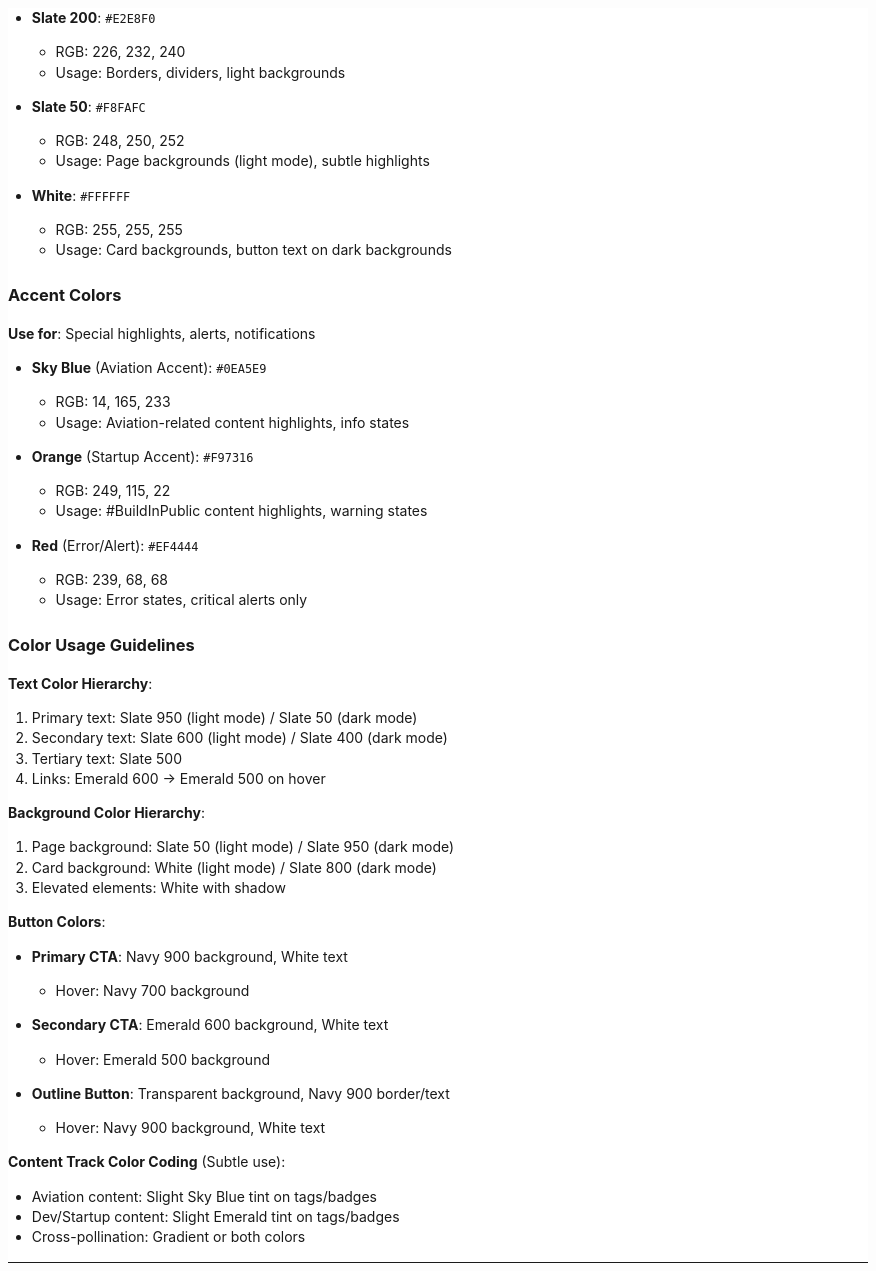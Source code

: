 - **Slate 200**: `#E2E8F0`
  - RGB: 226, 232, 240
  - Usage: Borders, dividers, light backgrounds

- **Slate 50**: `#F8FAFC`
  - RGB: 248, 250, 252
  - Usage: Page backgrounds (light mode), subtle highlights

- **White**: `#FFFFFF`
  - RGB: 255, 255, 255
  - Usage: Card backgrounds, button text on dark backgrounds

### Accent Colors
**Use for**: Special highlights, alerts, notifications

- **Sky Blue** (Aviation Accent): `#0EA5E9`
  - RGB: 14, 165, 233
  - Usage: Aviation-related content highlights, info states

- **Orange** (Startup Accent): `#F97316`
  - RGB: 249, 115, 22
  - Usage: #BuildInPublic content highlights, warning states

- **Red** (Error/Alert): `#EF4444`
  - RGB: 239, 68, 68
  - Usage: Error states, critical alerts only

### Color Usage Guidelines

**Text Color Hierarchy**:
1. Primary text: Slate 950 (light mode) / Slate 50 (dark mode)
2. Secondary text: Slate 600 (light mode) / Slate 400 (dark mode)
3. Tertiary text: Slate 500
4. Links: Emerald 600 → Emerald 500 on hover

**Background Color Hierarchy**:
1. Page background: Slate 50 (light mode) / Slate 950 (dark mode)
2. Card background: White (light mode) / Slate 800 (dark mode)
3. Elevated elements: White with shadow

**Button Colors**:
- **Primary CTA**: Navy 900 background, White text
  - Hover: Navy 700 background

- **Secondary CTA**: Emerald 600 background, White text
  - Hover: Emerald 500 background

- **Outline Button**: Transparent background, Navy 900 border/text
  - Hover: Navy 900 background, White text

**Content Track Color Coding** (Subtle use):
- Aviation content: Slight Sky Blue tint on tags/badges
- Dev/Startup content: Slight Emerald tint on tags/badges
- Cross-pollination: Gradient or both colors

---
